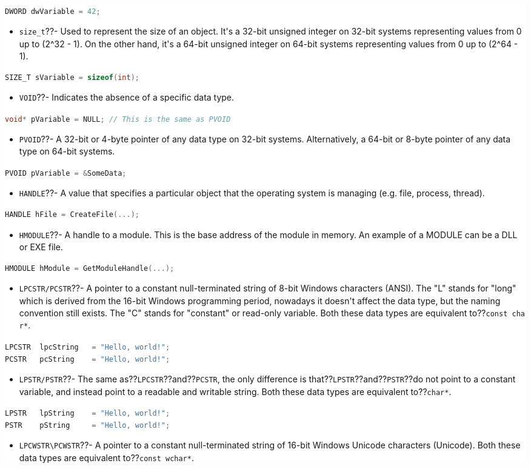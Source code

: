 ```c
DWORD dwVariable = 42;
```

- `size_t`??- Used to represent the size of an object. It's a 32-bit unsigned integer on 32-bit systems representing values from 0 up to (2^32 - 1). On the other hand, it's a 64-bit unsigned integer on 64-bit systems representing values from 0 up to (2^64 - 1).

```c
SIZE_T sVariable = sizeof(int);
```

- `VOID`??- Indicates the absence of a specific data type.

```c
void* pVariable = NULL; // This is the same as PVOID
```

- `PVOID`??- A 32-bit or 4-byte pointer of any data type on 32-bit systems. Alternatively, a 64-bit or 8-byte pointer of any data type on 64-bit systems.

```c
PVOID pVariable = &SomeData;
```

- `HANDLE`??- A value that specifies a particular object that the operating system is managing (e.g. file, process, thread).

```c
HANDLE hFile = CreateFile(...);
```

- `HMODULE`??- A handle to a module. This is the base address of the module in memory. An example of a MODULE can be a DLL or EXE file.

```c
HMODULE hModule = GetModuleHandle(...);
```

- `LPCSTR/PCSTR`??- A pointer to a constant null-terminated string of 8-bit Windows characters (ANSI). The "L" stands for "long" which is derived from the 16-bit Windows programming period, nowadays it doesn't affect the data type, but the naming convention still exists. The "C" stands for "constant" or read-only variable. Both these data types are equivalent to??`const char*`.

```c
LPCSTR  lpcString   = "Hello, world!";
PCSTR   pcString    = "Hello, world!";
```

- `LPSTR/PSTR`??- The same as??`LPCSTR`??and??`PCSTR`, the only difference is that??`LPSTR`??and??`PSTR`??do not point to a constant variable, and instead point to a readable and writable string. Both these data types are equivalent to??`char*`.

```c
LPSTR   lpString    = "Hello, world!";
PSTR    pString     = "Hello, world!";
```

- `LPCWSTR\PCWSTR`??- A pointer to a constant null-terminated string of 16-bit Windows Unicode characters (Unicode). Both these data types are equivalent to??`const wchar*`.
